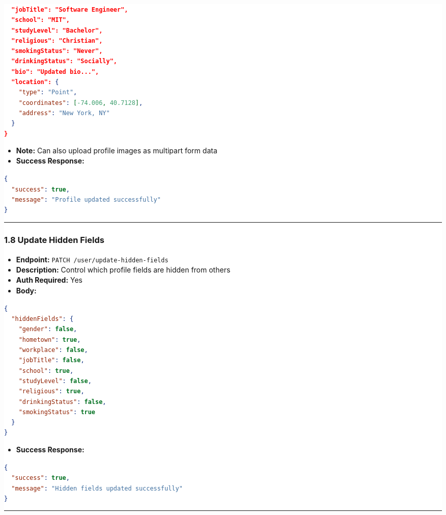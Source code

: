 ```json
  "jobTitle": "Software Engineer",
  "school": "MIT",
  "studyLevel": "Bachelor",
  "religious": "Christian",
  "smokingStatus": "Never",
  "drinkingStatus": "Socially",
  "bio": "Updated bio...",
  "location": {
    "type": "Point",
    "coordinates": [-74.006, 40.7128],
    "address": "New York, NY"
  }
}
```
- **Note:** Can also upload profile images as multipart form data
- **Success Response:**
```json
{
  "success": true,
  "message": "Profile updated successfully"
}
```

---

### 1.8 Update Hidden Fields
- **Endpoint:** `PATCH /user/update-hidden-fields`
- **Description:** Control which profile fields are hidden from others
- **Auth Required:** Yes
- **Body:**
```json
{
  "hiddenFields": {
    "gender": false,
    "hometown": true,
    "workplace": false,
    "jobTitle": false,
    "school": true,
    "studyLevel": false,
    "religious": true,
    "drinkingStatus": false,
    "smokingStatus": true
  }
}
```
- **Success Response:**
```json
{
  "success": true,
  "message": "Hidden fields updated successfully"
}
```

---